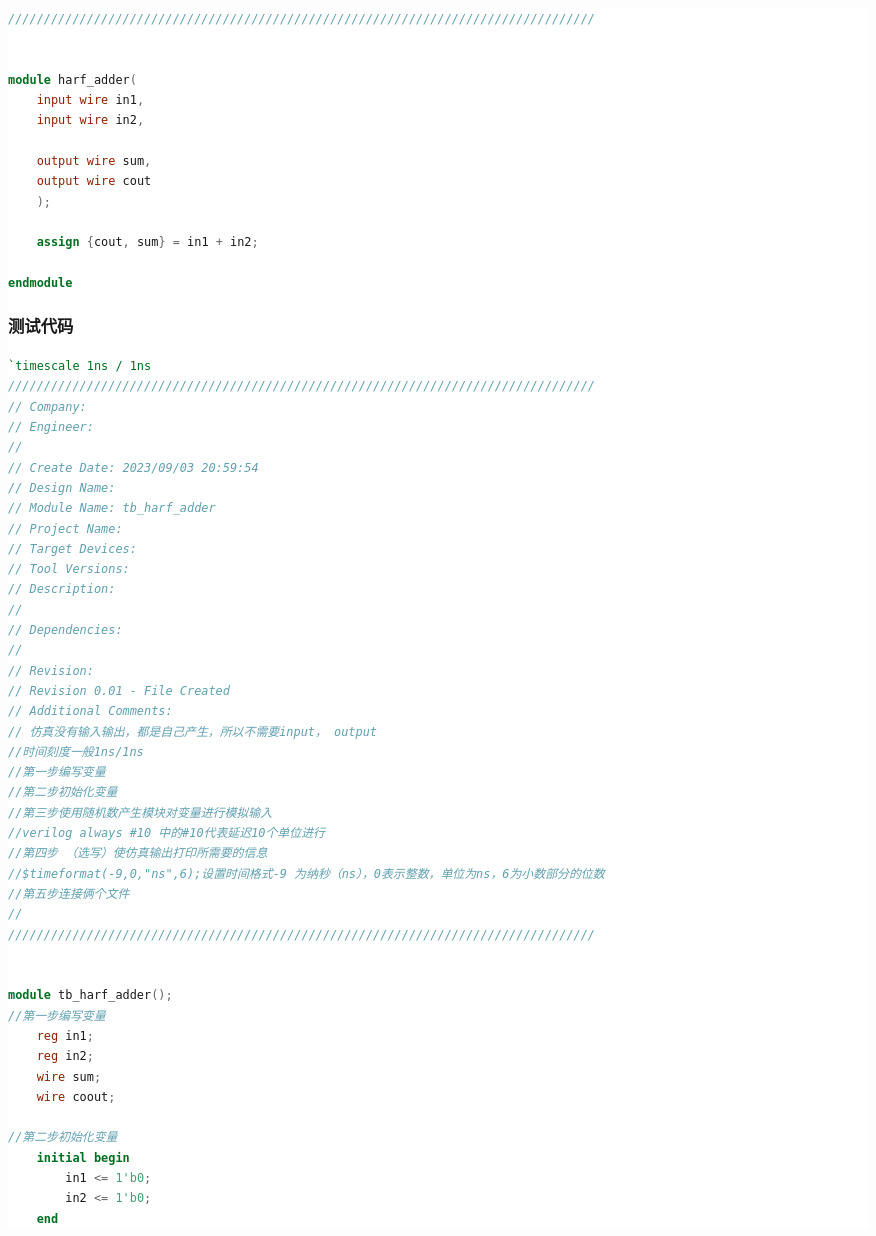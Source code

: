 ```verilog
//////////////////////////////////////////////////////////////////////////////////


module harf_adder(
    input wire in1,
    input wire in2,
    
    output wire sum,
    output wire cout
    );
    
    assign {cout, sum} = in1 + in2;
    
endmodule

```

### 测试代码

```verilog
`timescale 1ns / 1ns
//////////////////////////////////////////////////////////////////////////////////
// Company: 
// Engineer: 
// 
// Create Date: 2023/09/03 20:59:54
// Design Name: 
// Module Name: tb_harf_adder
// Project Name: 
// Target Devices: 
// Tool Versions: 
// Description: 
// 
// Dependencies: 
// 
// Revision:
// Revision 0.01 - File Created
// Additional Comments:
// 仿真没有输入输出，都是自己产生，所以不需要input， output
//时间刻度一般1ns/1ns
//第一步编写变量
//第二步初始化变量
//第三步使用随机数产生模块对变量进行模拟输入
//verilog always #10 中的#10代表延迟10个单位进行
//第四步 （选写）使仿真输出打印所需要的信息
//$timeformat(-9,0,"ns",6);设置时间格式-9 为纳秒（ns），0表示整数，单位为ns，6为小数部分的位数
//第五步连接俩个文件
//
//////////////////////////////////////////////////////////////////////////////////


module tb_harf_adder();
//第一步编写变量
    reg in1;
    reg in2;
    wire sum;
    wire coout;
    
//第二步初始化变量 
    initial begin 
        in1 <= 1'b0;
        in2 <= 1'b0;
    end 
```